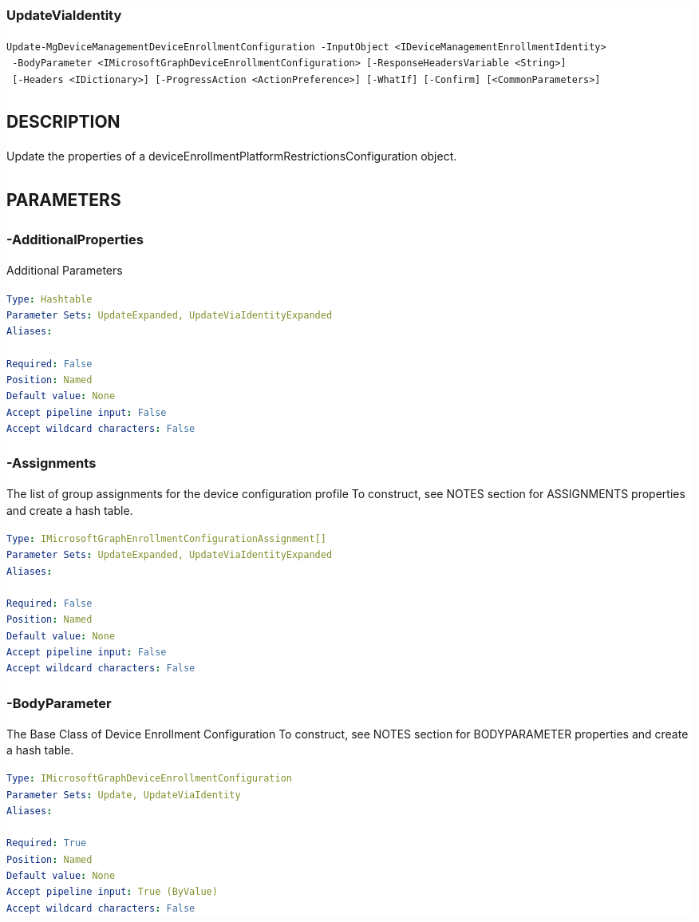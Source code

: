 ### UpdateViaIdentity
```
Update-MgDeviceManagementDeviceEnrollmentConfiguration -InputObject <IDeviceManagementEnrollmentIdentity>
 -BodyParameter <IMicrosoftGraphDeviceEnrollmentConfiguration> [-ResponseHeadersVariable <String>]
 [-Headers <IDictionary>] [-ProgressAction <ActionPreference>] [-WhatIf] [-Confirm] [<CommonParameters>]
```

## DESCRIPTION
Update the properties of a deviceEnrollmentPlatformRestrictionsConfiguration object.

## PARAMETERS

### -AdditionalProperties
Additional Parameters

```yaml
Type: Hashtable
Parameter Sets: UpdateExpanded, UpdateViaIdentityExpanded
Aliases:

Required: False
Position: Named
Default value: None
Accept pipeline input: False
Accept wildcard characters: False
```

### -Assignments
The list of group assignments for the device configuration profile
To construct, see NOTES section for ASSIGNMENTS properties and create a hash table.

```yaml
Type: IMicrosoftGraphEnrollmentConfigurationAssignment[]
Parameter Sets: UpdateExpanded, UpdateViaIdentityExpanded
Aliases:

Required: False
Position: Named
Default value: None
Accept pipeline input: False
Accept wildcard characters: False
```

### -BodyParameter
The Base Class of Device Enrollment Configuration
To construct, see NOTES section for BODYPARAMETER properties and create a hash table.

```yaml
Type: IMicrosoftGraphDeviceEnrollmentConfiguration
Parameter Sets: Update, UpdateViaIdentity
Aliases:

Required: True
Position: Named
Default value: None
Accept pipeline input: True (ByValue)
Accept wildcard characters: False
```
